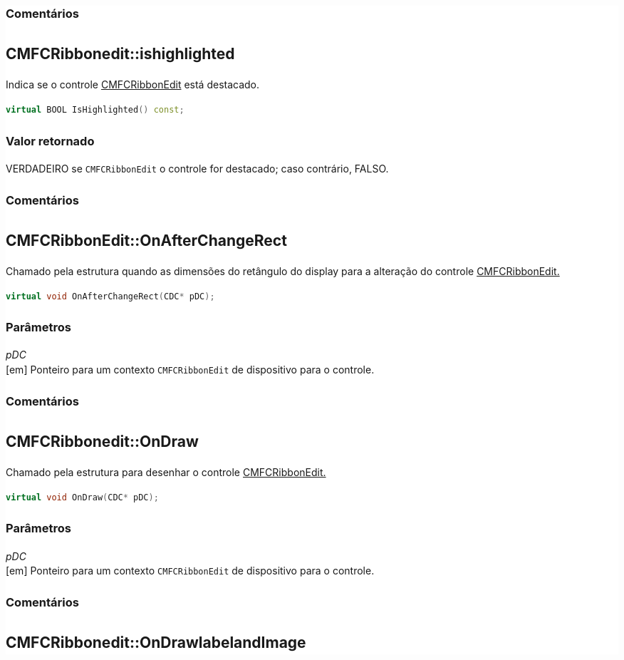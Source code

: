 ### <a name="remarks"></a>Comentários

## <a name="cmfcribboneditishighlighted"></a><a name="ishighlighted"></a>CMFCRibbonedit::ishighlighted

Indica se o controle [CMFCRibbonEdit](../../mfc/reference/cmfcribbonedit-class.md) está destacado.

```cpp
virtual BOOL IsHighlighted() const;
```

### <a name="return-value"></a>Valor retornado

VERDADEIRO se `CMFCRibbonEdit` o controle for destacado; caso contrário, FALSO.

### <a name="remarks"></a>Comentários

## <a name="cmfcribboneditonafterchangerect"></a><a name="onafterchangerect"></a>CMFCRibbonEdit::OnAfterChangeRect

Chamado pela estrutura quando as dimensões do retângulo do display para a alteração do controle [CMFCRibbonEdit.](../../mfc/reference/cmfcribbonedit-class.md)

```cpp
virtual void OnAfterChangeRect(CDC* pDC);
```

### <a name="parameters"></a>Parâmetros

*pDC*<br/>
[em] Ponteiro para um contexto `CMFCRibbonEdit` de dispositivo para o controle.

### <a name="remarks"></a>Comentários

## <a name="cmfcribboneditondraw"></a><a name="ondraw"></a>CMFCRibbonedit::OnDraw

Chamado pela estrutura para desenhar o controle [CMFCRibbonEdit.](../../mfc/reference/cmfcribbonedit-class.md)

```cpp
virtual void OnDraw(CDC* pDC);
```

### <a name="parameters"></a>Parâmetros

*pDC*<br/>
[em] Ponteiro para um contexto `CMFCRibbonEdit` de dispositivo para o controle.

### <a name="remarks"></a>Comentários

## <a name="cmfcribboneditondrawlabelandimage"></a><a name="ondrawlabelandimage"></a>CMFCRibbonedit::OnDrawlabelandImage
